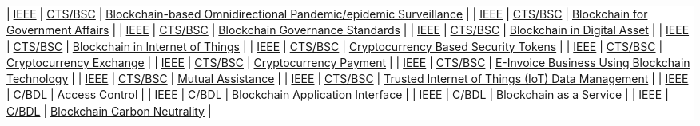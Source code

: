 | [IEEE](https://www.ieee.org)                                          | [CTS/BSC](https://sagroups.ieee.org/cts-bsc)                                                                                   | [Blockchain-based Omnidirectional Pandemic/epidemic Surveillance](https://sagroups.ieee.org/2677)                                                                                   |
| [IEEE](https://www.ieee.org)                                          | [CTS/BSC](https://sagroups.ieee.org/cts-bsc)                                                                                   | [Blockchain for Government Affairs](https://standards.ieee.org/ieee/2418.8/7529)                                                                                                    |
| [IEEE](https://www.ieee.org)                                          | [CTS/BSC](https://sagroups.ieee.org/cts-bsc)                                                                                   | [Blockchain Governance Standards](https://sagroups.ieee.org/ieee2145)                                                                                                               |
| [IEEE](https://www.ieee.org)                                          | [CTS/BSC](https://sagroups.ieee.org/cts-bsc)                                                                                   | [Blockchain in Digital Asset](https://sagroups.ieee.org/2418-10)                                                                                                                    |
| [IEEE](https://www.ieee.org)                                          | [CTS/BSC](https://sagroups.ieee.org/cts-bsc)                                                                                   | [Blockchain in Internet of Things](https://standards.ieee.org/ieee/2418.1/10460)                                                                                                    |
| [IEEE](https://www.ieee.org)                                          | [CTS/BSC](https://sagroups.ieee.org/cts-bsc)                                                                                   | [Cryptocurrency Based Security Tokens](https://standards.ieee.org/ieee/2418.9/7629)                                                                                                 |
| [IEEE](https://www.ieee.org)                                          | [CTS/BSC](https://sagroups.ieee.org/cts-bsc)                                                                                   | [Cryptocurrency Exchange](https://sagroups.ieee.org/2140)                                                                                                                           |
| [IEEE](https://www.ieee.org)                                          | [CTS/BSC](https://sagroups.ieee.org/cts-bsc)                                                                                   | [Cryptocurrency Payment](https://sagroups.ieee.org/2143)                                                                                                                            |
| [IEEE](https://www.ieee.org)                                          | [CTS/BSC](https://sagroups.ieee.org/cts-bsc)                                                                                   | [E-Invoice Business Using Blockchain Technology](https://sagroups.ieee.org/2142-1)                                                                                                  |
| [IEEE](https://www.ieee.org)                                          | [CTS/BSC](https://sagroups.ieee.org/cts-bsc)                                                                                   | [Mutual Assistance](https://standards-dev21.ieee.org/ieee/2146.2/10145)                                                                                                             |
| [IEEE](https://www.ieee.org)                                          | [CTS/BSC](https://sagroups.ieee.org/cts-bsc)                                                                                   | [Trusted Internet of Things (IoT) Data Management](https://sagroups.ieee.org/2144)                                                                                                  |
| [IEEE](https://www.ieee.org)                                          | [C/BDL](https://sagroups.ieee.org/bdlsc)                                                                                       | [Access Control](https://sagroups.ieee.org/3201)                                                                                                                                    |
| [IEEE](https://www.ieee.org)                                          | [C/BDL](https://sagroups.ieee.org/bdlsc)                                                                                       | [Blockchain Application Interface](https://sagroups.ieee.org/3217)                                                                                                                  |
| [IEEE](https://www.ieee.org)                                          | [C/BDL](https://sagroups.ieee.org/bdlsc)                                                                                       | [Blockchain as a Service](https://sagroups.ieee.org/3222)                                                                                                                           |
| [IEEE](https://www.ieee.org)                                          | [C/BDL](https://sagroups.ieee.org/bdlsc)                                                                                       | [Blockchain Carbon Neutrality](https://sagroups.ieee.org/3218)                                                                                                                      |